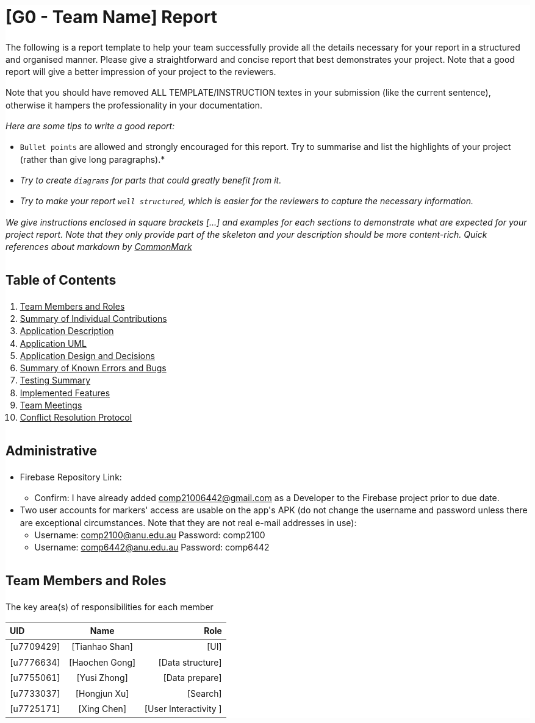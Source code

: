 # [G0 - Team Name] Report

The following is a report template to help your team successfully provide all the details necessary for your report in a structured and organised manner. Please give a straightforward and concise report that best demonstrates your project. Note that a good report will give a better impression of your project to the reviewers.

Note that you should have removed ALL TEMPLATE/INSTRUCTION textes in your submission (like the current sentence), otherwise it hampers the professionality in your documentation.

*Here are some tips to write a good report:*

* `Bullet points` are allowed and strongly encouraged for this report. Try to summarise and list the highlights of your project (rather than give long paragraphs).*

* *Try to create `diagrams` for parts that could greatly benefit from it.*

* *Try to make your report `well structured`, which is easier for the reviewers to capture the necessary information.*

*We give instructions enclosed in square brackets [...] and examples for each sections to demonstrate what are expected for your project report. Note that they only provide part of the skeleton and your description should be more content-rich. Quick references about markdown by [CommonMark](https://commonmark.org/help/)*

## Table of Contents

1. [Team Members and Roles](#team-members-and-roles)
2. [Summary of Individual Contributions](#summary-of-individual-contributions)
3. [Application Description](#application-description)
4. [Application UML](#application-uml)
5. [Application Design and Decisions](#application-design-and-decisions)
6. [Summary of Known Errors and Bugs](#summary-of-known-errors-and-bugs)
7. [Testing Summary](#testing-summary)
8. [Implemented Features](#implemented-features)
9. [Team Meetings](#team-meetings)
10. [Conflict Resolution Protocol](#conflict-resolution-protocol)

## Administrative
- Firebase Repository Link: <insert-link-to-firebase-repository>
    - Confirm: I have already added comp21006442@gmail.com as a Developer to the Firebase project prior to due date.
- Two user accounts for markers' access are usable on the app's APK (do not change the username and password unless there are exceptional circumstances. Note that they are not real e-mail addresses in use):
    - Username: comp2100@anu.edu.au	Password: comp2100
    - Username: comp6442@anu.edu.au	Password: comp6442

## Team Members and Roles
The key area(s) of responsibilities for each member

| UID   |      Name      |                              Role |
|:------|:--------------:|----------------------------------:|
| [u7709429] | [Tianhao Shan] |                              [UI] |
| [u7776634] | [Haochen Gong] |                  [Data structure] |
| [u7755061] |  [Yusi Zhong]  | [Data prepare] |
| [u7733037] |     [Hongjun Xu]     |                          [Search] |
| [u7725171] |     [Xing Chen]     |                            [User Interactivity ] |
